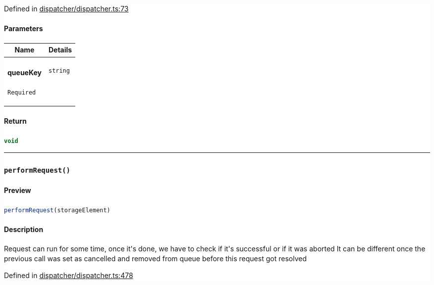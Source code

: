 Defined in [dispatcher/dispatcher.ts:73](https://github.com/BetterTyped/hyper-fetch/blob/2ce105c7/packages/core/src/dispatcher/dispatcher.ts#L73)

</p><div class="api-docs__section">

#### Parameters

</div><div class="api-docs__parameters"><table><thead><tr><th>Name</th><th>Details</th></tr></thead><tbody><tr param-data="queueKey"><td class="api-docs__param-name required">

#### queueKey 

`Required`

</td><td class="api-docs__param-type">

`string`

</td></tr></tbody></table></div><div class="api-docs__section">

#### Return

</div><div class="api-docs__returns">

```ts
void
```

</div><hr/></div><div class="api-docs__method" method-data="performRequest"><h3 class="api-docs__name">

### `performRequest()`

</h3><div class="api-docs__section">

#### Preview

</div><div class="api-docs__preview fn">

```ts
performRequest(storageElement)
```

</div><div class="api-docs__section">

#### Description

</div><div class="api-docs__description"><span class="api-docs__do-not-parse">

Request can run for some time, once it&#x27;s done, we have to check if it&#x27;s successful or if it was aborted
It can be different once the previous call was set as cancelled and removed from queue before this request got resolved

</span></div><p class="api-docs__definition">

Defined in [dispatcher/dispatcher.ts:478](https://github.com/BetterTyped/hyper-fetch/blob/2ce105c7/packages/core/src/dispatcher/dispatcher.ts#L478)

</p><div class="api-docs__section">
